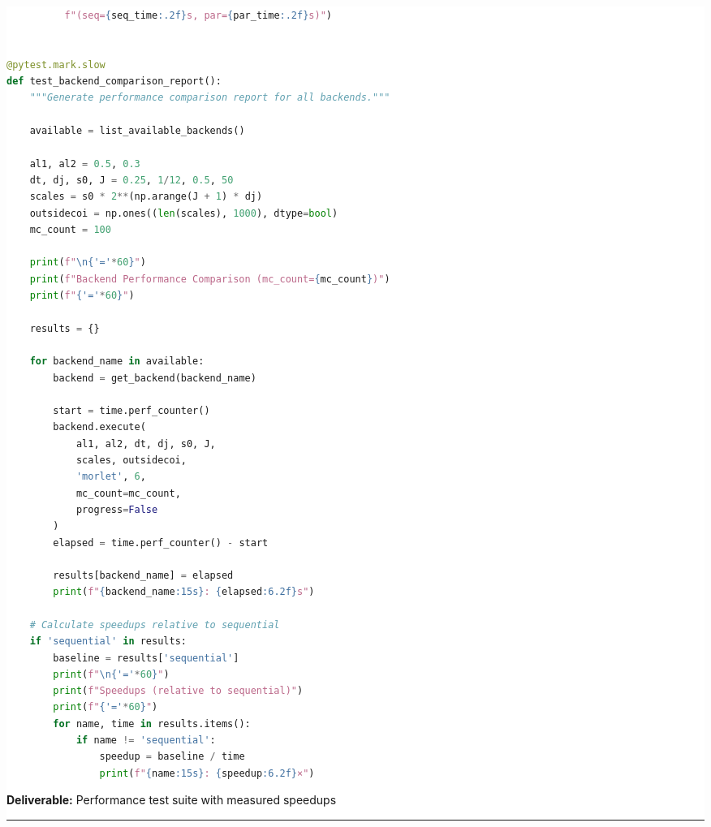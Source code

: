 ```python
          f"(seq={seq_time:.2f}s, par={par_time:.2f}s)")


@pytest.mark.slow
def test_backend_comparison_report():
    """Generate performance comparison report for all backends."""
    
    available = list_available_backends()
    
    al1, al2 = 0.5, 0.3
    dt, dj, s0, J = 0.25, 1/12, 0.5, 50
    scales = s0 * 2**(np.arange(J + 1) * dj)
    outsidecoi = np.ones((len(scales), 1000), dtype=bool)
    mc_count = 100
    
    print(f"\n{'='*60}")
    print(f"Backend Performance Comparison (mc_count={mc_count})")
    print(f"{'='*60}")
    
    results = {}
    
    for backend_name in available:
        backend = get_backend(backend_name)
        
        start = time.perf_counter()
        backend.execute(
            al1, al2, dt, dj, s0, J,
            scales, outsidecoi,
            'morlet', 6,
            mc_count=mc_count,
            progress=False
        )
        elapsed = time.perf_counter() - start
        
        results[backend_name] = elapsed
        print(f"{backend_name:15s}: {elapsed:6.2f}s")
    
    # Calculate speedups relative to sequential
    if 'sequential' in results:
        baseline = results['sequential']
        print(f"\n{'='*60}")
        print(f"Speedups (relative to sequential)")
        print(f"{'='*60}")
        for name, time in results.items():
            if name != 'sequential':
                speedup = baseline / time
                print(f"{name:15s}: {speedup:6.2f}×")
```

**Deliverable:** Performance test suite with measured speedups

---